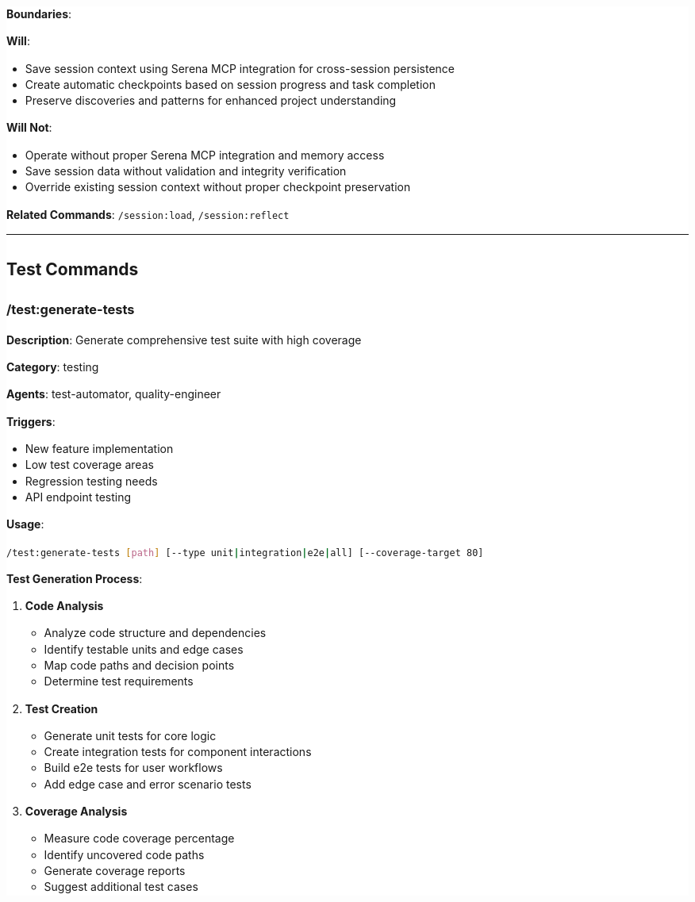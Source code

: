 **Boundaries**:

**Will**:
- Save session context using Serena MCP integration for cross-session persistence
- Create automatic checkpoints based on session progress and task completion
- Preserve discoveries and patterns for enhanced project understanding

**Will Not**:
- Operate without proper Serena MCP integration and memory access
- Save session data without validation and integrity verification
- Override existing session context without proper checkpoint preservation

**Related Commands**: `/session:load`, `/session:reflect`

---

## Test Commands

### /test:generate-tests

**Description**: Generate comprehensive test suite with high coverage

**Category**: testing

**Agents**: test-automator, quality-engineer

**Triggers**:
- New feature implementation
- Low test coverage areas
- Regression testing needs
- API endpoint testing

**Usage**:
```bash
/test:generate-tests [path] [--type unit|integration|e2e|all] [--coverage-target 80]
```

**Test Generation Process**:

1. **Code Analysis**
   - Analyze code structure and dependencies
   - Identify testable units and edge cases
   - Map code paths and decision points
   - Determine test requirements

2. **Test Creation**
   - Generate unit tests for core logic
   - Create integration tests for component interactions
   - Build e2e tests for user workflows
   - Add edge case and error scenario tests

3. **Coverage Analysis**
   - Measure code coverage percentage
   - Identify uncovered code paths
   - Generate coverage reports
   - Suggest additional test cases
